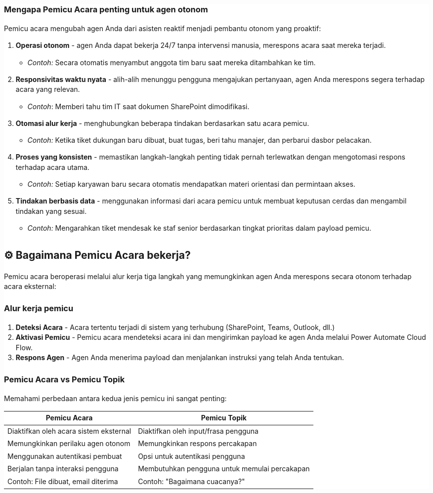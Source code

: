 ### Mengapa Pemicu Acara penting untuk agen otonom

Pemicu acara mengubah agen Anda dari asisten reaktif menjadi pembantu otonom yang proaktif:

1. **Operasi otonom** - agen Anda dapat bekerja 24/7 tanpa intervensi manusia, merespons acara saat mereka terjadi.
    - *Contoh:* Secara otomatis menyambut anggota tim baru saat mereka ditambahkan ke tim.

1. **Responsivitas waktu nyata** - alih-alih menunggu pengguna mengajukan pertanyaan, agen Anda merespons segera terhadap acara yang relevan.
    - *Contoh*: Memberi tahu tim IT saat dokumen SharePoint dimodifikasi.

1. **Otomasi alur kerja** - menghubungkan beberapa tindakan berdasarkan satu acara pemicu.
    - *Contoh:* Ketika tiket dukungan baru dibuat, buat tugas, beri tahu manajer, dan perbarui dasbor pelacakan.

1. **Proses yang konsisten** - memastikan langkah-langkah penting tidak pernah terlewatkan dengan mengotomasi respons terhadap acara utama.
    - *Contoh:* Setiap karyawan baru secara otomatis mendapatkan materi orientasi dan permintaan akses.

1. **Tindakan berbasis data** - menggunakan informasi dari acara pemicu untuk membuat keputusan cerdas dan mengambil tindakan yang sesuai.
    - *Contoh:* Mengarahkan tiket mendesak ke staf senior berdasarkan tingkat prioritas dalam payload pemicu.

## ⚙️ Bagaimana Pemicu Acara bekerja?

Pemicu acara beroperasi melalui alur kerja tiga langkah yang memungkinkan agen Anda merespons secara otonom terhadap acara eksternal:

### Alur kerja pemicu

1. **Deteksi Acara** - Acara tertentu terjadi di sistem yang terhubung (SharePoint, Teams, Outlook, dll.)
1. **Aktivasi Pemicu** - Pemicu acara mendeteksi acara ini dan mengirimkan payload ke agen Anda melalui Power Automate Cloud Flow.
1. **Respons Agen** - Agen Anda menerima payload dan menjalankan instruksi yang telah Anda tentukan.

### Pemicu Acara vs Pemicu Topik

Memahami perbedaan antara kedua jenis pemicu ini sangat penting:

| **Pemicu Acara** | **Pemicu Topik** |
|-------------------|-------------------|
| Diaktifkan oleh acara sistem eksternal | Diaktifkan oleh input/frasa pengguna |
| Memungkinkan perilaku agen otonom | Memungkinkan respons percakapan |
| Menggunakan autentikasi pembuat | Opsi untuk autentikasi pengguna |
| Berjalan tanpa interaksi pengguna | Membutuhkan pengguna untuk memulai percakapan |
| Contoh: File dibuat, email diterima | Contoh: "Bagaimana cuacanya?" |
